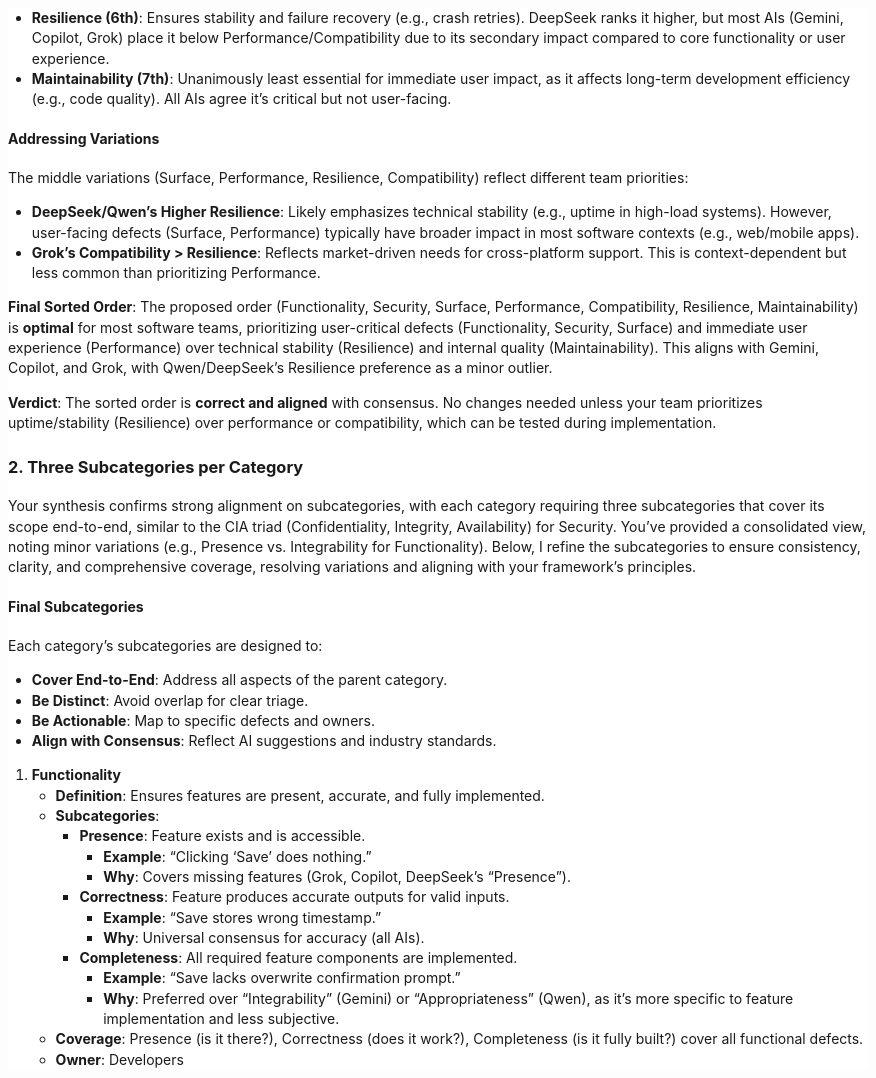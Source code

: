 - **Resilience (6th)**: Ensures stability and failure recovery (e.g., crash retries). DeepSeek ranks it higher, but most AIs (Gemini, Copilot, Grok) place it below Performance/Compatibility due to its secondary impact compared to core functionality or user experience.
- **Maintainability (7th)**: Unanimously least essential for immediate user impact, as it affects long-term development efficiency (e.g., code quality). All AIs agree it’s critical but not user-facing.

#### Addressing Variations
The middle variations (Surface, Performance, Resilience, Compatibility) reflect different team priorities:
- **DeepSeek/Qwen’s Higher Resilience**: Likely emphasizes technical stability (e.g., uptime in high-load systems). However, user-facing defects (Surface, Performance) typically have broader impact in most software contexts (e.g., web/mobile apps).
- **Grok’s Compatibility > Resilience**: Reflects market-driven needs for cross-platform support. This is context-dependent but less common than prioritizing Performance.

**Final Sorted Order**:
The proposed order (Functionality, Security, Surface, Performance, Compatibility, Resilience, Maintainability) is **optimal** for most software teams, prioritizing user-critical defects (Functionality, Security, Surface) and immediate user experience (Performance) over technical stability (Resilience) and internal quality (Maintainability). This aligns with Gemini, Copilot, and Grok, with Qwen/DeepSeek’s Resilience preference as a minor outlier.

**Verdict**: The sorted order is **correct and aligned** with consensus. No changes needed unless your team prioritizes uptime/stability (Resilience) over performance or compatibility, which can be tested during implementation.

### 2. Three Subcategories per Category
Your synthesis confirms strong alignment on subcategories, with each category requiring three subcategories that cover its scope end-to-end, similar to the CIA triad (Confidentiality, Integrity, Availability) for Security. You’ve provided a consolidated view, noting minor variations (e.g., Presence vs. Integrability for Functionality). Below, I refine the subcategories to ensure consistency, clarity, and comprehensive coverage, resolving variations and aligning with your framework’s principles.

#### Final Subcategories
Each category’s subcategories are designed to:
- **Cover End-to-End**: Address all aspects of the parent category.
- **Be Distinct**: Avoid overlap for clear triage.
- **Be Actionable**: Map to specific defects and owners.
- **Align with Consensus**: Reflect AI suggestions and industry standards.

1. **Functionality**
   - **Definition**: Ensures features are present, accurate, and fully implemented.
   - **Subcategories**:
     - **Presence**: Feature exists and is accessible.
       - **Example**: “Clicking ‘Save’ does nothing.”
       - **Why**: Covers missing features (Grok, Copilot, DeepSeek’s “Presence”).
     - **Correctness**: Feature produces accurate outputs for valid inputs.
       - **Example**: “Save stores wrong timestamp.”
       - **Why**: Universal consensus for accuracy (all AIs).
     - **Completeness**: All required feature components are implemented.
       - **Example**: “Save lacks overwrite confirmation prompt.”
       - **Why**: Preferred over “Integrability” (Gemini) or “Appropriateness” (Qwen), as it’s more specific to feature implementation and less subjective.
   - **Coverage**: Presence (is it there?), Correctness (does it work?), Completeness (is it fully built?) cover all functional defects.
   - **Owner**: Developers
